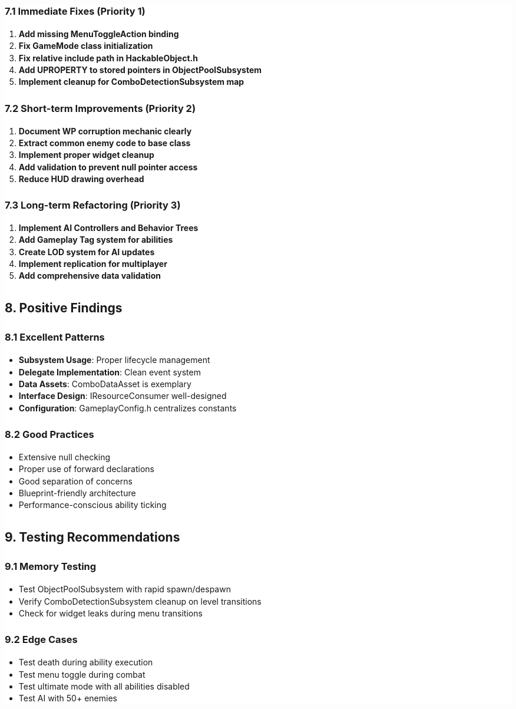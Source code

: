 ### 7.1 Immediate Fixes (Priority 1)
1. **Add missing MenuToggleAction binding**
2. **Fix GameMode class initialization**
3. **Fix relative include path in HackableObject.h**
4. **Add UPROPERTY to stored pointers in ObjectPoolSubsystem**
5. **Implement cleanup for ComboDetectionSubsystem map**

### 7.2 Short-term Improvements (Priority 2)
1. **Document WP corruption mechanic clearly**
2. **Extract common enemy code to base class**
3. **Implement proper widget cleanup**
4. **Add validation to prevent null pointer access**
5. **Reduce HUD drawing overhead**

### 7.3 Long-term Refactoring (Priority 3)
1. **Implement AI Controllers and Behavior Trees**
2. **Add Gameplay Tag system for abilities**
3. **Create LOD system for AI updates**
4. **Implement replication for multiplayer**
5. **Add comprehensive data validation**

## 8. Positive Findings

### 8.1 Excellent Patterns
- **Subsystem Usage**: Proper lifecycle management
- **Delegate Implementation**: Clean event system
- **Data Assets**: ComboDataAsset is exemplary
- **Interface Design**: IResourceConsumer well-designed
- **Configuration**: GameplayConfig.h centralizes constants

### 8.2 Good Practices
- Extensive null checking
- Proper use of forward declarations
- Good separation of concerns
- Blueprint-friendly architecture
- Performance-conscious ability ticking

## 9. Testing Recommendations

### 9.1 Memory Testing
- Test ObjectPoolSubsystem with rapid spawn/despawn
- Verify ComboDetectionSubsystem cleanup on level transitions
- Check for widget leaks during menu transitions

### 9.2 Edge Cases
- Test death during ability execution
- Test menu toggle during combat
- Test ultimate mode with all abilities disabled
- Test AI with 50+ enemies
